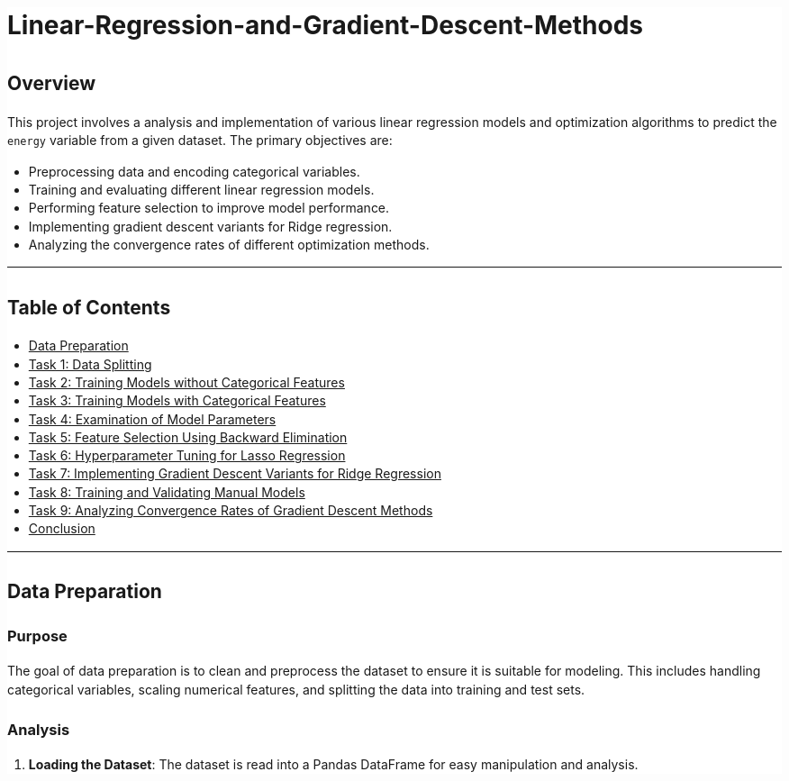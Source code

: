 # Linear-Regression-and-Gradient-Descent-Methods

## Overview

This project involves a analysis and implementation of various linear regression models and optimization algorithms to predict the `energy` variable from a given dataset. The primary objectives are:

- Preprocessing data and encoding categorical variables.
- Training and evaluating different linear regression models.
- Performing feature selection to improve model performance.
- Implementing gradient descent variants for Ridge regression.
- Analyzing the convergence rates of different optimization methods.

---

## Table of Contents

- [Data Preparation](#data-preparation)
- [Task 1: Data Splitting](#task-1-data-splitting)
- [Task 2: Training Models without Categorical Features](#task-2-training-models-without-categorical-features)
- [Task 3: Training Models with Categorical Features](#task-3-training-models-with-categorical-features)
- [Task 4: Examination of Model Parameters](#task-4-examination-of-model-parameters)
- [Task 5: Feature Selection Using Backward Elimination](#task-5-feature-selection-using-backward-elimination)
- [Task 6: Hyperparameter Tuning for Lasso Regression](#task-6-hyperparameter-tuning-for-lasso-regression)
- [Task 7: Implementing Gradient Descent Variants for Ridge Regression](#task-7-implementing-gradient-descent-variants-for-ridge-regression)
- [Task 8: Training and Validating Manual Models](#task-8-training-and-validating-manual-models)
- [Task 9: Analyzing Convergence Rates of Gradient Descent Methods](#task-9-analyzing-convergence-rates-of-gradient-descent-methods)
- [Conclusion](#conclusion)

---

## Data Preparation

### Purpose

The goal of data preparation is to clean and preprocess the dataset to ensure it is suitable for modeling. This includes handling categorical variables, scaling numerical features, and splitting the data into training and test sets.

### Analysis

1. **Loading the Dataset**: The dataset is read into a Pandas DataFrame for easy manipulation and analysis.

